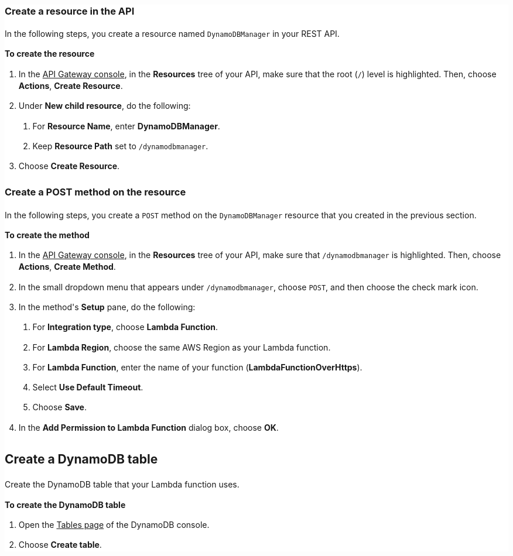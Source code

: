 ### Create a resource in the API<a name="with-on-demand-https-create-resource"></a>

In the following steps, you create a resource named `DynamoDBManager` in your REST API\.

**To create the resource**

1. In the [API Gateway console](https://console.aws.amazon.com/apigateway), in the **Resources** tree of your API, make sure that the root \(`/`\) level is highlighted\. Then, choose **Actions**, **Create Resource**\.

1. Under **New child resource**, do the following:

   1. For **Resource Name**, enter **DynamoDBManager**\.

   1. Keep **Resource Path** set to `/dynamodbmanager`\.

1. Choose **Create Resource**\.

### Create a POST method on the resource<a name="with-on-demand-https-create-method"></a>

In the following steps, you create a `POST` method on the `DynamoDBManager` resource that you created in the previous section\.

**To create the method**

1. In the [API Gateway console](https://console.aws.amazon.com/apigateway), in the **Resources** tree of your API, make sure that `/dynamodbmanager` is highlighted\. Then, choose **Actions**, **Create Method**\.

1. In the small dropdown menu that appears under `/dynamodbmanager`, choose `POST`, and then choose the check mark icon\.

1. In the method's **Setup** pane, do the following:

   1. For **Integration type**, choose **Lambda Function**\.

   1. For **Lambda Region**, choose the same AWS Region as your Lambda function\.

   1. For **Lambda Function**, enter the name of your function \(**LambdaFunctionOverHttps**\)\.

   1. Select **Use Default Timeout**\.

   1. Choose **Save**\.

1. In the **Add Permission to Lambda Function** dialog box, choose **OK**\.

## Create a DynamoDB table<a name="services-apigateway-tutorial-table"></a>

Create the DynamoDB table that your Lambda function uses\.

**To create the DynamoDB table**

1. Open the [Tables page](https://console.aws.amazon.com/dynamodbv2#tables) of the DynamoDB console\.

1. Choose **Create table**\.
